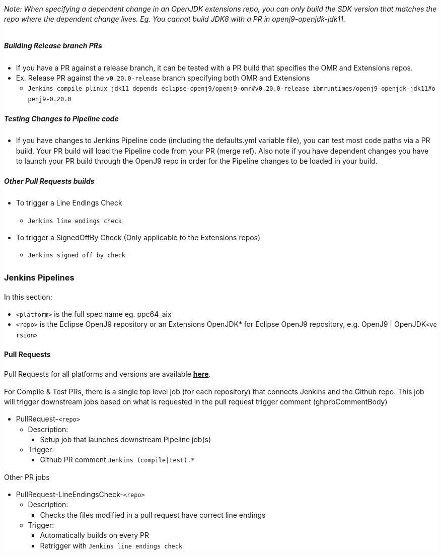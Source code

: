 ###### Note: When specifying a dependent change in an OpenJDK extensions repo, you can only build the SDK version that matches the repo where the dependent change lives. Eg. You cannot build JDK8 with a PR in openj9-openjdk-jdk11.

##### Building Release branch PRs

- If you have a PR against a release branch, it can be tested with a PR build that specifies the OMR and Extensions repos.
- Ex. Release PR against the `v0.20.0-release` branch specifying both OMR and Extensions
    - `Jenkins compile plinux jdk11 depends eclipse-openj9/openj9-omr#v0.20.0-release ibmruntimes/openj9-openjdk-jdk11#openj9-0.20.0`

##### Testing Changes to Pipeline code

- If you have changes to Jenkins Pipeline code (including the defaults.yml variable file), you can test most code paths via a PR build. Your PR build will load the Pipeline code from your PR (merge ref). Also note if you have dependent changes you have to launch your PR build through the OpenJ9 repo in order for the Pipeline changes to be loaded in your build.

##### Other Pull Requests builds

- To trigger a Line Endings Check
    - `Jenkins line endings check`

- To trigger a SignedOffBy Check (Only applicable to the Extensions repos)
    - `Jenkins signed off by check`

### Jenkins Pipelines

In this section:
- `<platform>` is the full spec name eg. ppc64_aix
- `<repo>` is the Eclipse OpenJ9 repository or an Extensions OpenJDK\* for Eclipse OpenJ9 repository, e.g. OpenJ9 | OpenJDK`<version>`

#### Pull Requests

Pull Requests for all platforms and versions are available [**here**](https://openj9-jenkins.osuosl.org/view/Pull%20Requests/).

For Compile & Test PRs, there is a single top level job (for each repository) that connects Jenkins and the Github repo.
This job will trigger downstream jobs based on what is requested in the pull request trigger comment (ghprbCommentBody)

- PullRequest-`<repo>`
    - Description:
        - Setup job that launches downstream Pipeline job(s)
    - Trigger:
        - Github PR comment `Jenkins (compile|test).*`

Other PR jobs

- PullRequest-LineEndingsCheck-`<repo>`
    - Description:
        - Checks the files modified in a pull request have correct line endings
    - Trigger:
        - Automatically builds on every PR
        - Retrigger with `Jenkins line endings check`
